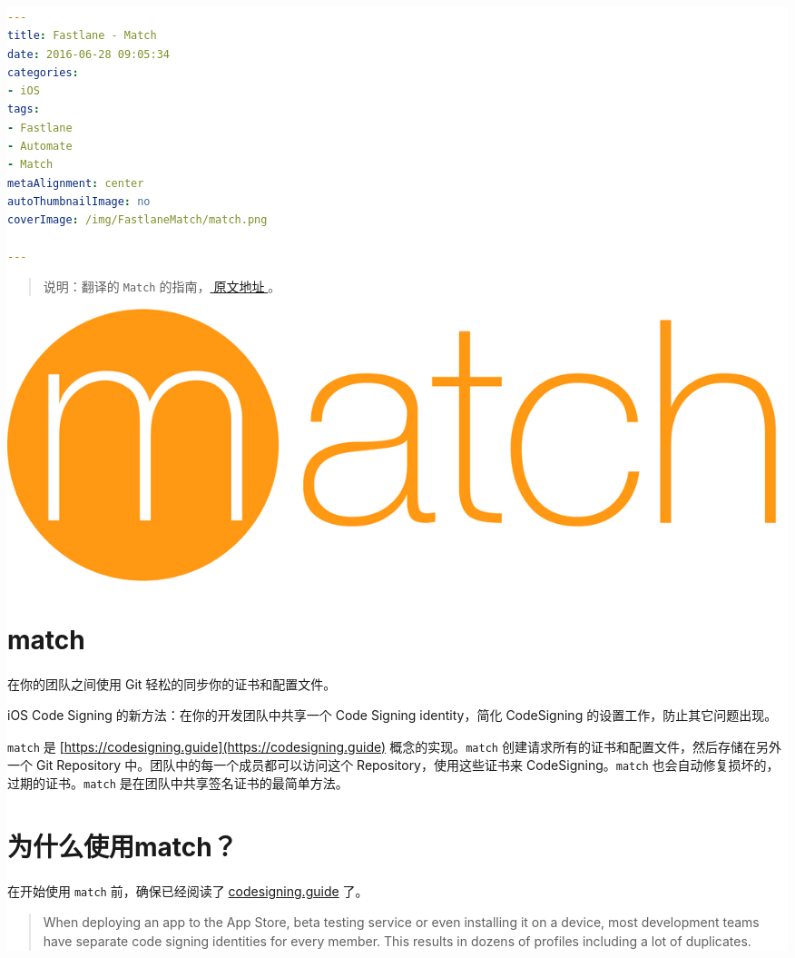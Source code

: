 ```yaml
---
title: Fastlane - Match
date: 2016-06-28 09:05:34
categories: 
- iOS
tags: 
- Fastlane
- Automate
- Match
metaAlignment: center
autoThumbnailImage: no
coverImage: /img/FastlaneMatch/match.png

---
```


> 说明：翻译的 `Match` 的指南，[ 原文地址 ](https://github.com/fastlane/fastlane/tree/master/match)。


![alt text](/img/FastlaneMatch/match.png)

# match #

在你的团队之间使用 Git 轻松的同步你的证书和配置文件。

iOS Code Signing 的新方法：在你的开发团队中共享一个 Code Signing identity，简化 CodeSigning 的设置工作，防止其它问题出现。

`match` 是 [https://codesigning.guide](https://codesigning.guide) 概念的实现。`match` 创建请求所有的证书和配置文件，然后存储在另外一个 Git Repository 中。团队中的每一个成员都可以访问这个 Repository，使用这些证书来 CodeSigning。`match` 也会自动修复损坏的，过期的证书。`match` 是在团队中共享签名证书的最简单方法。

# 为什么使用match？ #

在开始使用 `match` 前，确保已经阅读了 [codesigning.guide](https://codesigning.guide) 了。

> When deploying an app to the App Store, beta testing service or even installing it on a device, most development teams have separate code signing identities for every member. This results in dozens of profiles including a lot of duplicates.
